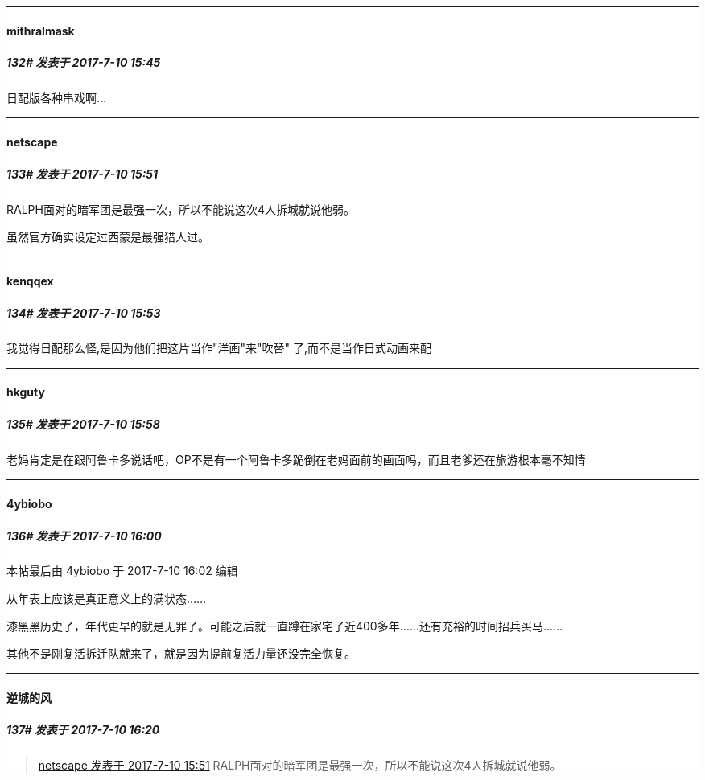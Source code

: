 
-----

####  mithralmask  
##### 132#       发表于 2017-7-10 15:45


日配版各种串戏啊…


-----

####  netscape  
##### 133#       发表于 2017-7-10 15:51


RALPH面对的暗军团是最强一次，所以不能说这次4人拆城就说他弱。

虽然官方确实设定过西蒙是最强猎人过。


-----

####  kenqqex  
##### 134#       发表于 2017-7-10 15:53


我觉得日配那么怪,是因为他们把这片当作"洋画"来"吹替" 了,而不是当作日式动画来配


-----

####  hkguty  
##### 135#       发表于 2017-7-10 15:58


老妈肯定是在跟阿鲁卡多说话吧，OP不是有一个阿鲁卡多跪倒在老妈面前的画面吗，而且老爹还在旅游根本毫不知情


-----

####  4ybiobo  
##### 136#       发表于 2017-7-10 16:00


 本帖最后由 4ybiobo 于 2017-7-10 16:02 编辑 

从年表上应该是真正意义上的满状态……

漆黑黑历史了，年代更早的就是无罪了。可能之后就一直蹲在家宅了近400多年……还有充裕的时间招兵买马……

其他不是刚复活拆迁队就来了，就是因为提前复活力量还没完全恢复。


-----

####  逆城的风  
##### 137#       发表于 2017-7-10 16:20


<blockquote><a href="httphttps://bbs.saraba1st.com/2b/forum.php?mod=redirect&amp;goto=findpost&amp;pid=36536644&amp;ptid=1528796" target="_blank">netscape 发表于 2017-7-10 15:51</a>
RALPH面对的暗军团是最强一次，所以不能说这次4人拆城就说他弱。

